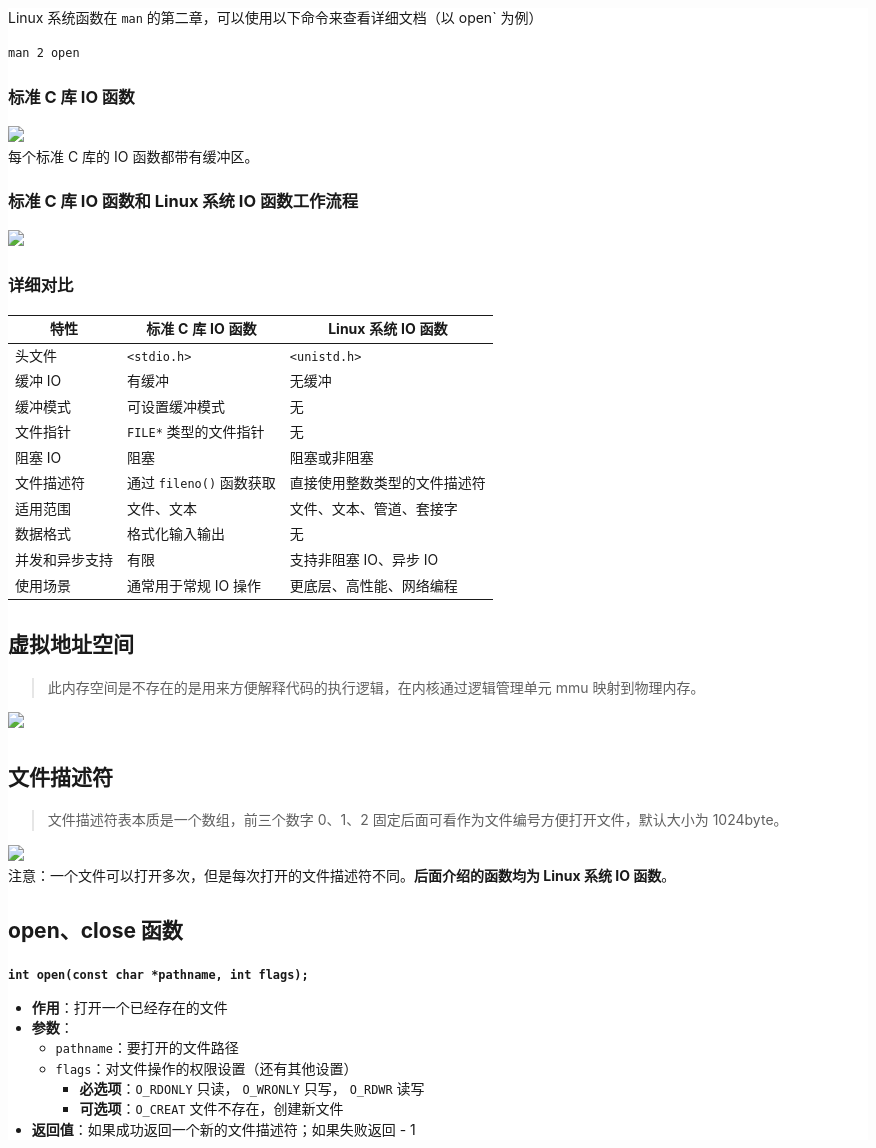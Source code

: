 Linux 系统函数在 `man` 的第二章，可以使用以下命令来查看详细文档（以 open` 为例）

```
man 2 open

```

### 标准 C 库 IO 函数

![](https://img-blog.csdnimg.cn/5e592ad4163749849d9d1d5f45db4c3a.png)  
每个标准 C 库的 IO 函数都带有缓冲区。

### 标准 C 库 IO 函数和 Linux 系统 IO 函数工作流程

![](https://img-blog.csdnimg.cn/dfaf92454a164ccbbf337d1151686857.png)

### 详细对比

<table><thead><tr><th>特性</th><th>标准 C 库 IO 函数</th><th>Linux 系统 IO 函数</th></tr></thead><tbody><tr><td>头文件</td><td><code>&lt;stdio.h&gt;</code></td><td><code>&lt;unistd.h&gt;</code></td></tr><tr><td>缓冲 IO</td><td>有缓冲</td><td>无缓冲</td></tr><tr><td>缓冲模式</td><td>可设置缓冲模式</td><td>无</td></tr><tr><td>文件指针</td><td><code>FILE*</code> 类型的文件指针</td><td>无</td></tr><tr><td>阻塞 IO</td><td>阻塞</td><td>阻塞或非阻塞</td></tr><tr><td>文件描述符</td><td>通过 <code>fileno()</code> 函数获取</td><td>直接使用整数类型的文件描述符</td></tr><tr><td>适用范围</td><td>文件、文本</td><td>文件、文本、管道、套接字</td></tr><tr><td>数据格式</td><td>格式化输入输出</td><td>无</td></tr><tr><td>并发和异步支持</td><td>有限</td><td>支持非阻塞 IO、异步 IO</td></tr><tr><td>使用场景</td><td>通常用于常规 IO 操作</td><td>更底层、高性能、网络编程</td></tr></tbody></table>

虚拟地址空间
------

> 此内存空间是不存在的是用来方便解释代码的执行逻辑，在内核通过逻辑管理单元 mmu 映射到物理内存。

![](https://img-blog.csdnimg.cn/c62dd0c10d5248d0ae5e3e28814ae655.png)

文件描述符
-----

> 文件描述符表本质是一个数组，前三个数字 0、1、2 固定后面可看作为文件编号方便打开文件，默认大小为 1024byte。

![](https://img-blog.csdnimg.cn/7ef031d176d54038854da03637c537af.png)  
注意：一个文件可以打开多次，但是每次打开的文件描述符不同。**后面介绍的函数均为 Linux 系统 IO 函数**。

open、close 函数
-------------

**`int open(const char *pathname, int flags);`**

*   **作用**：打开一个已经存在的文件
*   **参数**：
    *   `pathname`：要打开的文件路径
    *   `flags`：对文件操作的权限设置（还有其他设置）
        *   **必选项**：`O_RDONLY` 只读， `O_WRONLY` 只写， `O_RDWR` 读写
        *   **可选项**：`O_CREAT` 文件不存在，创建新文件
*   **返回值**：如果成功返回一个新的文件描述符；如果失败返回 - 1
